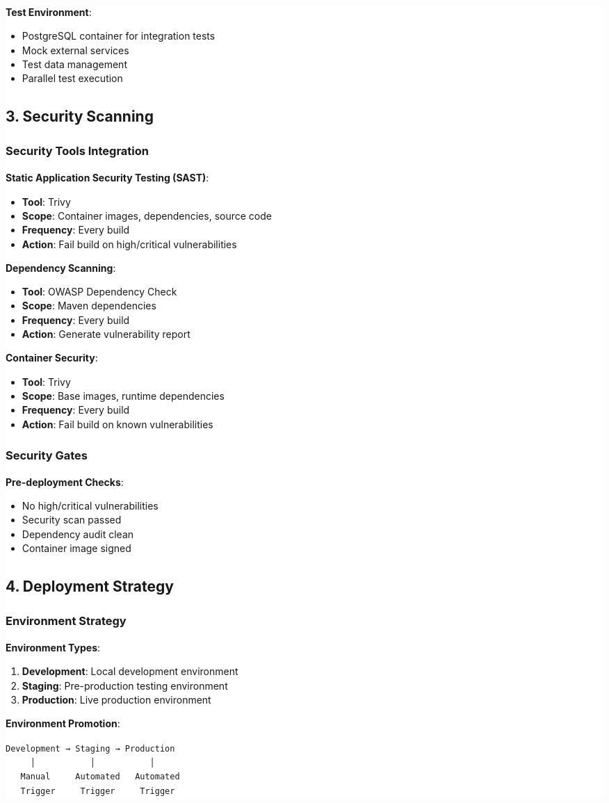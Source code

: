 **Test Environment**:
- PostgreSQL container for integration tests
- Mock external services
- Test data management
- Parallel test execution

## 3. Security Scanning

### Security Tools Integration

**Static Application Security Testing (SAST)**:
- **Tool**: Trivy
- **Scope**: Container images, dependencies, source code
- **Frequency**: Every build
- **Action**: Fail build on high/critical vulnerabilities

**Dependency Scanning**:
- **Tool**: OWASP Dependency Check
- **Scope**: Maven dependencies
- **Frequency**: Every build
- **Action**: Generate vulnerability report

**Container Security**:
- **Tool**: Trivy
- **Scope**: Base images, runtime dependencies
- **Frequency**: Every build
- **Action**: Fail build on known vulnerabilities

### Security Gates

**Pre-deployment Checks**:
- No high/critical vulnerabilities
- Security scan passed
- Dependency audit clean
- Container image signed

## 4. Deployment Strategy

### Environment Strategy

**Environment Types**:
1. **Development**: Local development environment
2. **Staging**: Pre-production testing environment
3. **Production**: Live production environment

**Environment Promotion**:
```
Development → Staging → Production
     │           │           │
   Manual     Automated   Automated
   Trigger     Trigger     Trigger
```
